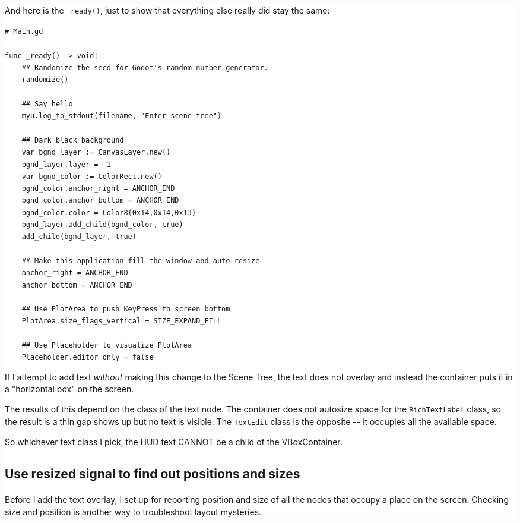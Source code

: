 And here is the `_ready()`, just to show that everything else
really did stay the same:

```GDScript
# Main.gd

func _ready() -> void:
	## Randomize the seed for Godot's random number generator.
	randomize()

	## Say hello
	myu.log_to_stdout(filename, "Enter scene tree")

	## Dark black background
	var bgnd_layer := CanvasLayer.new()
	bgnd_layer.layer = -1
	var bgnd_color := ColorRect.new()
	bgnd_color.anchor_right = ANCHOR_END
	bgnd_color.anchor_bottom = ANCHOR_END
	bgnd_color.color = Color8(0x14,0x14,0x13)
	bgnd_layer.add_child(bgnd_color, true)
	add_child(bgnd_layer, true)

	## Make this application fill the window and auto-resize
	anchor_right = ANCHOR_END
	anchor_bottom = ANCHOR_END

	## Use PlotArea to push KeyPress to screen bottom
	PlotArea.size_flags_vertical = SIZE_EXPAND_FILL

	## Use Placeholder to visualize PlotArea
	Placeholder.editor_only = false
```

If I attempt to add text *without* making this change to the
Scene Tree, the text does not overlay and instead the container
puts it in a "horizontal box" on the screen.

The results of this depend on the class of the text node. The
container does not autosize space for the `RichTextLabel` class,
so the result is a thin gap shows up but no text is visible. The
`TextEdit` class is the opposite -- it occupies all the available
space.

So whichever text class I pick, the HUD text CANNOT be a child of
the VBoxContainer.

## Use resized signal to find out positions and sizes

Before I add the text overlay, I set up for reporting position
and size of all the nodes that occupy a place on the screen.
Checking size and position is another way to troubleshoot layout
mysteries. 
